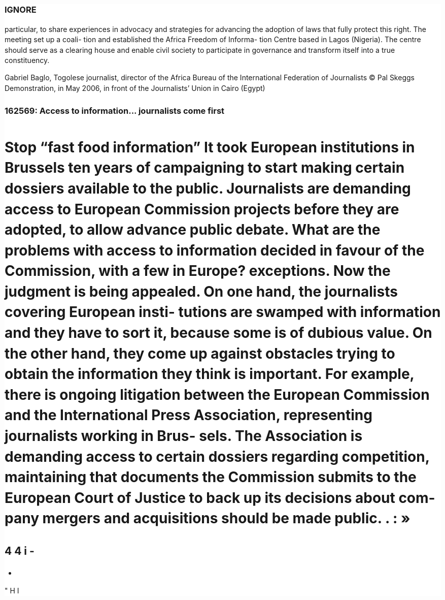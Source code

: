 ### IGNORE

particular, to share experiences in advocacy and 
strategies for advancing the adoption of laws that 
fully protect this right. The meeting set up a coali- 
tion and established the Africa Freedom of Informa- 
tion Centre based in Lagos (Nigeria). 
The centre should serve as a clearing house and 
enable civil society to participate in governance and 
transform itself into a true constituency. 
  
Gabriel Baglo, 
Togolese journalist, director of the Africa Bureau of 
the International Federation of Journalists 
© Pal Skeggs 
Demonstration, in May 2006, in front of the 
Journalists’ Union in Cairo (Egypt)  


### 162569: Access to information... journalists come first

Stop “fast food information” 
It took European institutions in Brussels ten years of campaigning to start making 
certain dossiers available to the public. Journalists are demanding access to European 
Commission projects before they are adopted, to allow advance public debate. 
What are the problems with access to information decided in favour of the Commission, with a few 
in Europe? exceptions. Now the judgment is being appealed. 
On one hand, the journalists covering European insti- 
tutions are swamped with information and they have 
to sort it, because some is of dubious value. On the 
other hand, they come up against obstacles trying to 
obtain the information they think is important. 
For example, there is ongoing litigation between 
the European Commission and the International Press 
Association, representing journalists working in Brus- 
sels. The Association is demanding access to certain 
dossiers regarding competition, maintaining that 
documents the Commission submits to the European 
Court of Justice to back up its decisions about com- 
pany mergers and acquisitions should be made public. 
. 
: 
» 
= 
4 
4 
i - 
- 
- 
" H
I
  
